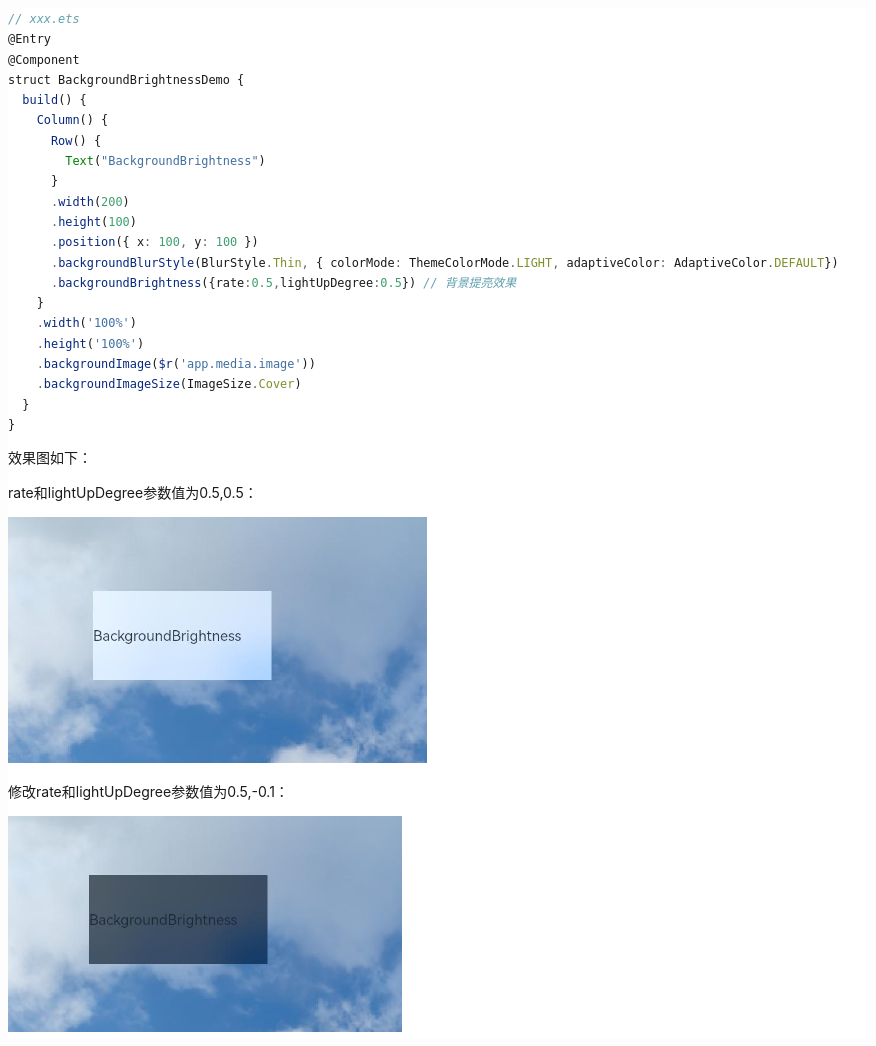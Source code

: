 ```ts
// xxx.ets
@Entry
@Component
struct BackgroundBrightnessDemo {
  build() {
    Column() {
      Row() {
        Text("BackgroundBrightness")
      }
      .width(200)
      .height(100)
      .position({ x: 100, y: 100 })
      .backgroundBlurStyle(BlurStyle.Thin, { colorMode: ThemeColorMode.LIGHT, adaptiveColor: AdaptiveColor.DEFAULT})
      .backgroundBrightness({rate:0.5,lightUpDegree:0.5}) // 背景提亮效果
    }
    .width('100%')
    .height('100%')
    .backgroundImage($r('app.media.image'))
    .backgroundImageSize(ImageSize.Cover)
  }
}
```

效果图如下：

rate和lightUpDegree参数值为0.5,0.5：

![zh-cn_image_background_brightness1](figures/zh-cn_image_background_brightness1.png)

修改rate和lightUpDegree参数值为0.5,-0.1：

![zh-cn_image_background_brightness2](figures/zh-cn_image_background_brightness2.png)
